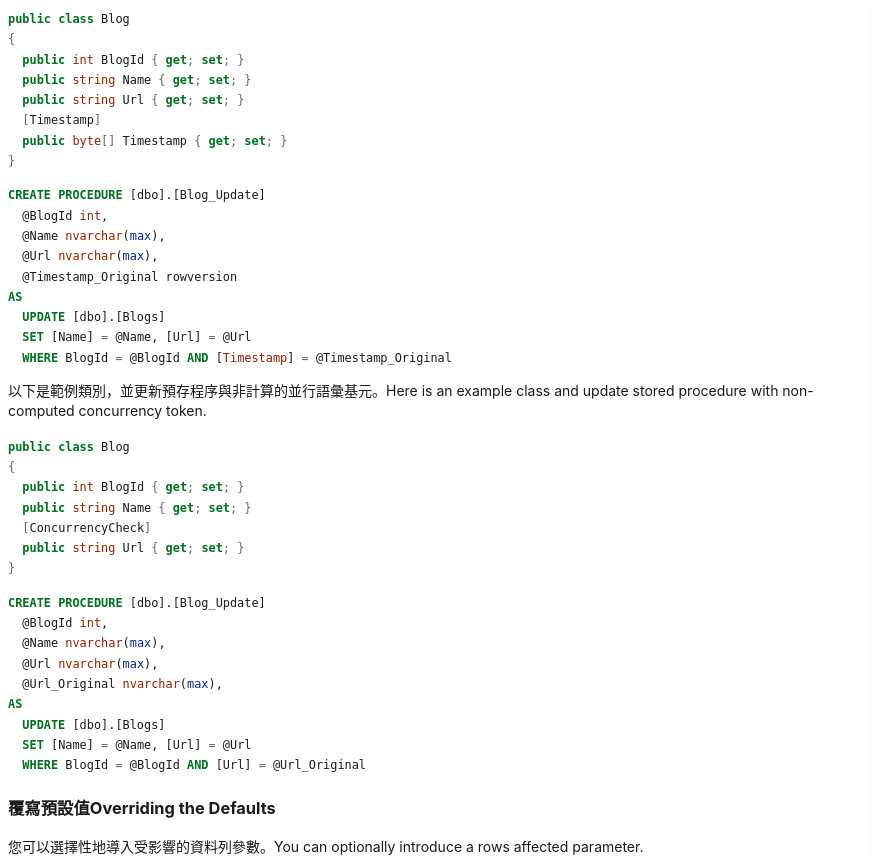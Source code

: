 ``` csharp
public class Blog  
{  
  public int BlogId { get; set; }  
  public string Name { get; set; }  
  public string Url { get; set; }  
  [Timestamp]
  public byte[] Timestamp { get; set; }
}
```

``` SQL
CREATE PROCEDURE [dbo].[Blog_Update]  
  @BlogId int,  
  @Name nvarchar(max),  
  @Url nvarchar(max),
  @Timestamp_Original rowversion  
AS  
  UPDATE [dbo].[Blogs]
  SET [Name] = @Name, [Url] = @Url     
  WHERE BlogId = @BlogId AND [Timestamp] = @Timestamp_Original
```  

<span data-ttu-id="6d54e-154">以下是範例類別，並更新預存程序與非計算的並行語彙基元。</span><span class="sxs-lookup"><span data-stu-id="6d54e-154">Here is an example class and update stored procedure with non-computed concurrency token.</span></span>  

``` csharp
public class Blog  
{  
  public int BlogId { get; set; }  
  public string Name { get; set; }  
  [ConcurrencyCheck]
  public string Url { get; set; }  
}
```

``` SQL
CREATE PROCEDURE [dbo].[Blog_Update]  
  @BlogId int,  
  @Name nvarchar(max),  
  @Url nvarchar(max),
  @Url_Original nvarchar(max),
AS  
  UPDATE [dbo].[Blogs]
  SET [Name] = @Name, [Url] = @Url     
  WHERE BlogId = @BlogId AND [Url] = @Url_Original
```  

### <a name="overriding-the-defaults"></a><span data-ttu-id="6d54e-155">覆寫預設值</span><span class="sxs-lookup"><span data-stu-id="6d54e-155">Overriding the Defaults</span></span>  

<span data-ttu-id="6d54e-156">您可以選擇性地導入受影響的資料列參數。</span><span class="sxs-lookup"><span data-stu-id="6d54e-156">You can optionally introduce a rows affected parameter.</span></span>  
